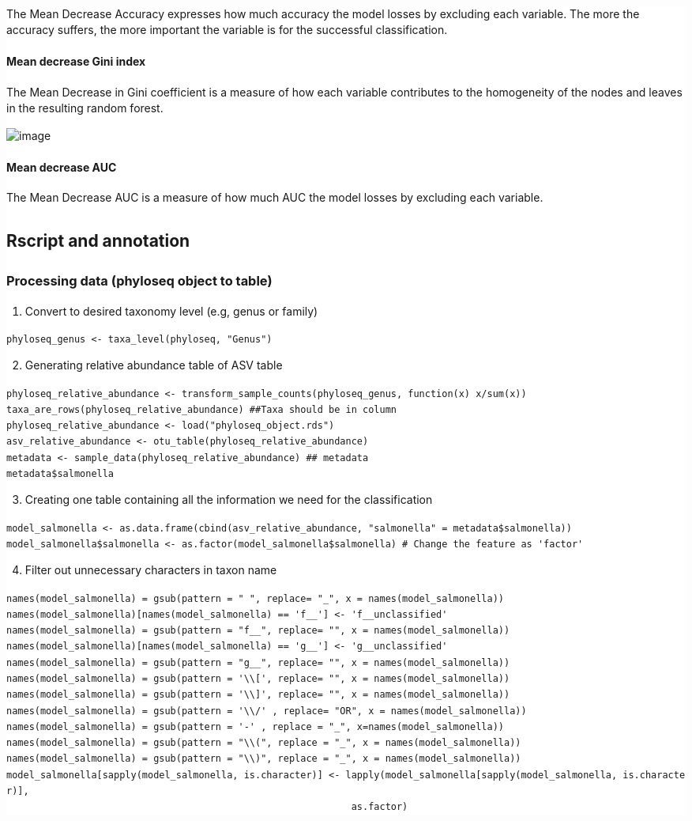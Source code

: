 The Mean Decrease Accuracy  expresses how much accuracy the model losses by excluding each variable. The more the accuracy suffers, the more important the variable is for the successful classification.

#### Mean decrease Gini index

The Mean Decrease in Gini coefficient is a measure of how each variable contributes to the homogeneity of the nodes and leaves in the resulting random forest. 

![image](https://user-images.githubusercontent.com/77017866/144508150-f376f9a7-e324-442e-8104-9d52e435265f.png)

#### Mean decrease AUC

The Mean Decrease AUC is a measure of how much AUC the model losses by excluding each variable. 

## Rscript and annotation

### Processing data (phyloseq object to table)

1. Convert to desired taxonomy level (e.g, genus or family)
```
phyloseq_genus <- taxa_level(phyloseq, "Genus")
```
2. Generating relative abundance table of ASV table
```
phyloseq_relative_abundance <- transform_sample_counts(phyloseq_genus, function(x) x/sum(x))
taxa_are_rows(phyloseq_relative_abundance) ##Taxa should be in column
phyloseq_relative_abundance <- load("phyloseq_object.rds")
asv_relative_abundance <- otu_table(phyloseq_relative_abundance)
metadata <- sample_data(phyloseq_relative_abundance) ## metadata
metadata$salmonella 
```

3. Creating one table containing all the information we need for the classification
```
model_salmonella <- as.data.frame(cbind(asv_relative_abundance, "salmonella" = metadata$salmonella))
model_salmonella$salmonella <- as.factor(model_salmonella$salmonella) # Change the feature as 'factor'
```

4. Filter out unnecessary characters in taxon name
```
names(model_salmonella) = gsub(pattern = " ", replace= "_", x = names(model_salmonella))
names(model_salmonella)[names(model_salmonella) == 'f__'] <- 'f__unclassified'
names(model_salmonella) = gsub(pattern = "f__", replace= "", x = names(model_salmonella))
names(model_salmonella)[names(model_salmonella) == 'g__'] <- 'g__unclassified'
names(model_salmonella) = gsub(pattern = "g__", replace= "", x = names(model_salmonella))
names(model_salmonella) = gsub(pattern = '\\[', replace= "", x = names(model_salmonella))
names(model_salmonella) = gsub(pattern = '\\]', replace= "", x = names(model_salmonella))
names(model_salmonella) = gsub(pattern = '\\/' , replace= "OR", x = names(model_salmonella))
names(model_salmonella) = gsub(pattern = '-' , replace = "_", x=names(model_salmonella))
names(model_salmonella) = gsub(pattern = "\\(", replace = "_", x = names(model_salmonella))
names(model_salmonella) = gsub(pattern = "\\)", replace = "_", x = names(model_salmonella))
model_salmonella[sapply(model_salmonella, is.character)] <- lapply(model_salmonella[sapply(model_salmonella, is.character)], 
                                                             as.factor)

```
